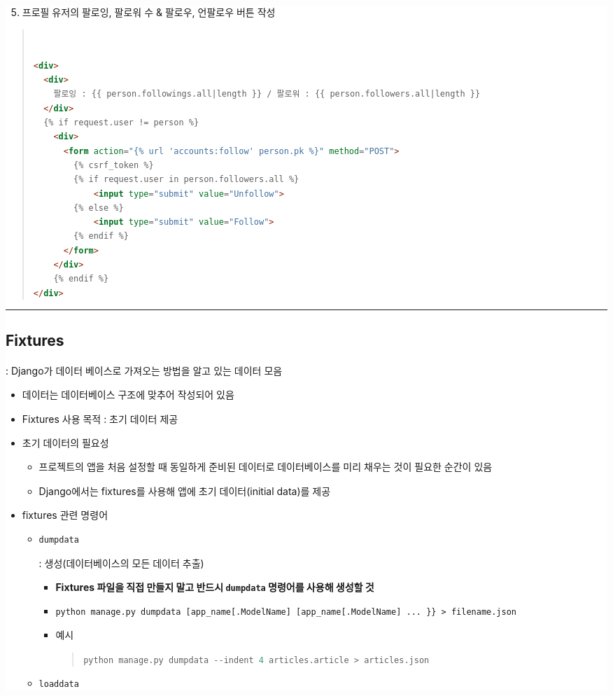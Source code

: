    5. 프로필 유저의 팔로잉, 팔로워 수 & 팔로우, 언팔로우 버튼 작성
   
   > ```html
   > 
   > 
   > <div>
   >   <div>
   >     팔로잉 : {{ person.followings.all|length }} / 팔로워 : {{ person.followers.all|length }}
   >   </div>
   >   {% if request.user != person %}
   >     <div>
   >       <form action="{% url 'accounts:follow' person.pk %}" method="POST">
   >         {% csrf_token %}
   >         {% if request.user in person.followers.all %}
   >             <input type="submit" value="Unfollow">
   >         {% else %}
   >             <input type="submit" value="Follow">
   >         {% endif %}
   >       </form>
   >     </div>
   >     {% endif %}
   > </div>
   > ```

---

## Fixtures

: Django가 데이터 베이스로 가져오는 방법을 알고 있는 데이터 모음

- 데이터는 데이터베이스 구조에 맞추어 작성되어 있음

- Fixtures 사용 목적 : 초기 데이터 제공

- 초기 데이터의 필요성
  
  - 프로젝트의 앱을 처음 설정할 때 동일하게 준비된 데이터로 데이터베이스를 미리 채우는 것이 필요한 순간이 있음
  
  - Django에서는 fixtures를 사용해 앱에 초기 데이터(initial data)를 제공

- fixtures 관련 명령어
  
  - `dumpdata` 
    
    : 생성(데이터베이스의 모든 데이터 추출)
    
    - **Fixtures 파일을 직접 만들지 말고 반드시 `dumpdata` 명령어를 사용해 생성할 것**
    
    - `python manage.py dumpdata [app_name[.ModelName] [app_name[.ModelName] ... }} > filename.json`
    
    - 예시
      
      > ```python
      > python manage.py dumpdata --indent 4 articles.article > articles.json
      > ```
  
  - `loaddata`
    